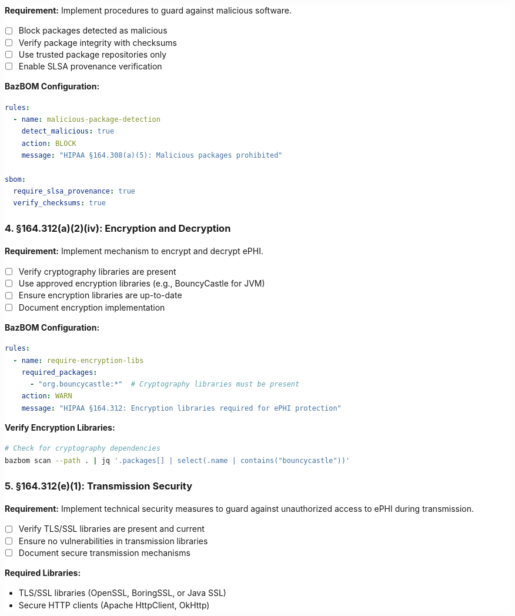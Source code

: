 **Requirement:** Implement procedures to guard against malicious software.

- [ ] Block packages detected as malicious
- [ ] Verify package integrity with checksums
- [ ] Use trusted package repositories only
- [ ] Enable SLSA provenance verification

**BazBOM Configuration:**
```yaml
rules:
  - name: malicious-package-detection
    detect_malicious: true
    action: BLOCK
    message: "HIPAA §164.308(a)(5): Malicious packages prohibited"

sbom:
  require_slsa_provenance: true
  verify_checksums: true
```

### 4. §164.312(a)(2)(iv): Encryption and Decryption

**Requirement:** Implement mechanism to encrypt and decrypt ePHI.

- [ ] Verify cryptography libraries are present
- [ ] Use approved encryption libraries (e.g., BouncyCastle for JVM)
- [ ] Ensure encryption libraries are up-to-date
- [ ] Document encryption implementation

**BazBOM Configuration:**
```yaml
rules:
  - name: require-encryption-libs
    required_packages:
      - "org.bouncycastle:*"  # Cryptography libraries must be present
    action: WARN
    message: "HIPAA §164.312: Encryption libraries required for ePHI protection"
```

**Verify Encryption Libraries:**
```bash
# Check for cryptography dependencies
bazbom scan --path . | jq '.packages[] | select(.name | contains("bouncycastle"))'
```

### 5. §164.312(e)(1): Transmission Security

**Requirement:** Implement technical security measures to guard against unauthorized access to ePHI during transmission.

- [ ] Verify TLS/SSL libraries are present and current
- [ ] Ensure no vulnerabilities in transmission libraries
- [ ] Document secure transmission mechanisms

**Required Libraries:**
- TLS/SSL libraries (OpenSSL, BoringSSL, or Java SSL)
- Secure HTTP clients (Apache HttpClient, OkHttp)
